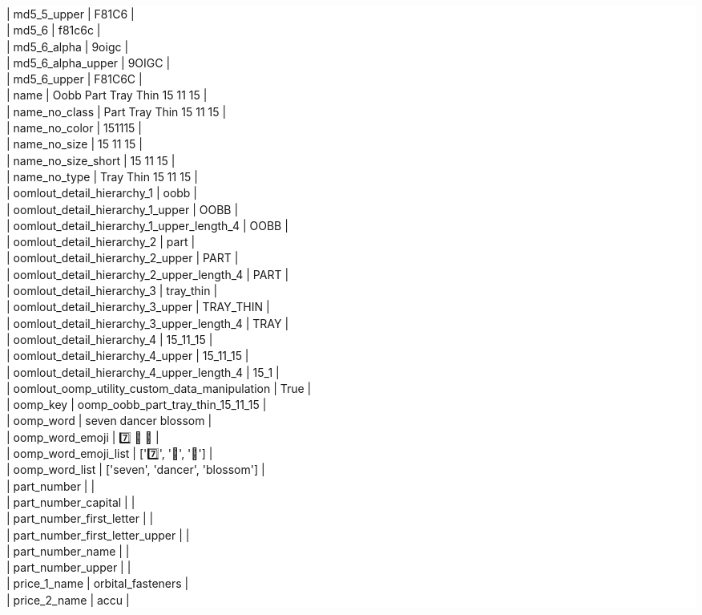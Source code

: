 | md5_5_upper | F81C6 |  
| md5_6 | f81c6c |  
| md5_6_alpha | 9oigc |  
| md5_6_alpha_upper | 9OIGC |  
| md5_6_upper | F81C6C |  
| name | Oobb Part Tray Thin 15 11 15 |  
| name_no_class | Part Tray Thin 15 11 15 |  
| name_no_color | 151115 |  
| name_no_size | 15 11 15 |  
| name_no_size_short | 15 11 15 |  
| name_no_type | Tray Thin 15 11 15 |  
| oomlout_detail_hierarchy_1 | oobb |  
| oomlout_detail_hierarchy_1_upper | OOBB |  
| oomlout_detail_hierarchy_1_upper_length_4 | OOBB |  
| oomlout_detail_hierarchy_2 | part |  
| oomlout_detail_hierarchy_2_upper | PART |  
| oomlout_detail_hierarchy_2_upper_length_4 | PART |  
| oomlout_detail_hierarchy_3 | tray_thin |  
| oomlout_detail_hierarchy_3_upper | TRAY_THIN |  
| oomlout_detail_hierarchy_3_upper_length_4 | TRAY |  
| oomlout_detail_hierarchy_4 | 15_11_15 |  
| oomlout_detail_hierarchy_4_upper | 15_11_15 |  
| oomlout_detail_hierarchy_4_upper_length_4 | 15_1 |  
| oomlout_oomp_utility_custom_data_manipulation | True |  
| oomp_key | oomp_oobb_part_tray_thin_15_11_15 |  
| oomp_word | seven dancer blossom |  
| oomp_word_emoji | :seven: :dancer: :blossom: |  
| oomp_word_emoji_list | [':seven:', ':dancer:', ':blossom:'] |  
| oomp_word_list | ['seven', 'dancer', 'blossom'] |  
| part_number |  |  
| part_number_capital |  |  
| part_number_first_letter |  |  
| part_number_first_letter_upper |  |  
| part_number_name |  |  
| part_number_upper |  |  
| price_1_name | orbital_fasteners |  
| price_2_name | accu |  
